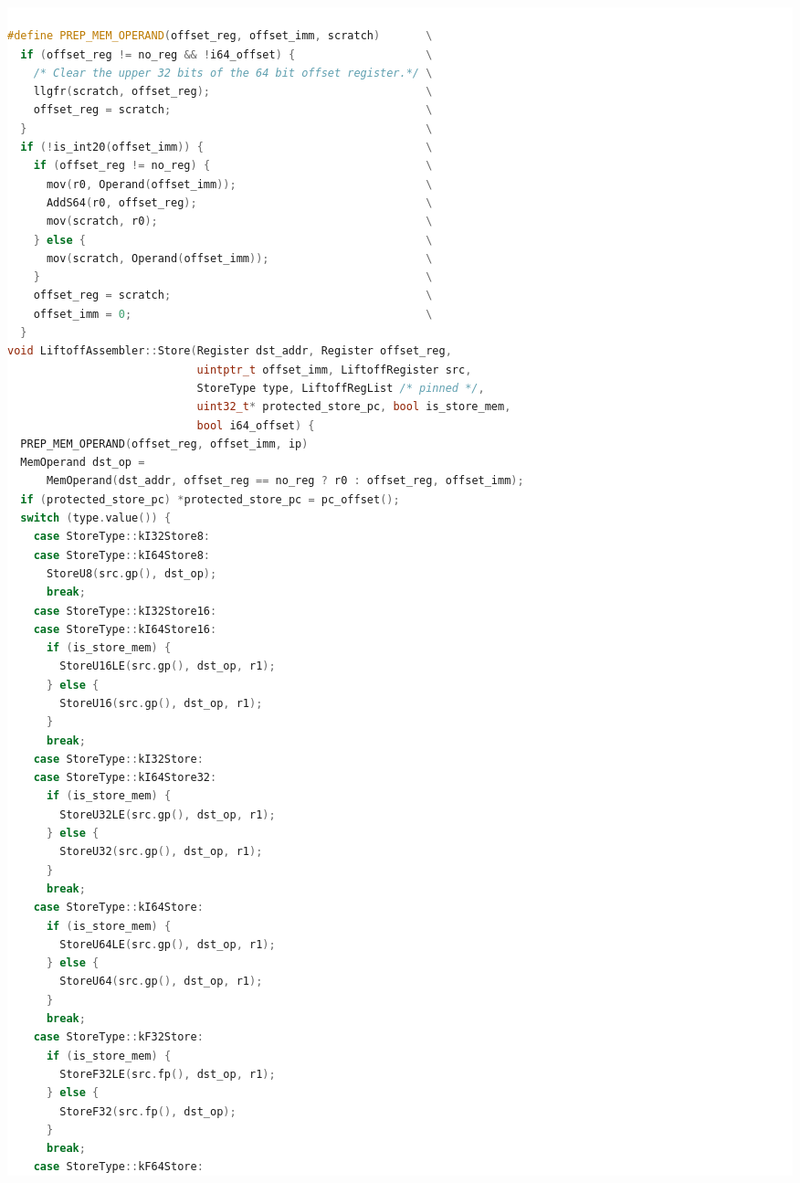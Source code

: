 ```cpp

#define PREP_MEM_OPERAND(offset_reg, offset_imm, scratch)       \
  if (offset_reg != no_reg && !i64_offset) {                    \
    /* Clear the upper 32 bits of the 64 bit offset register.*/ \
    llgfr(scratch, offset_reg);                                 \
    offset_reg = scratch;                                       \
  }                                                             \
  if (!is_int20(offset_imm)) {                                  \
    if (offset_reg != no_reg) {                                 \
      mov(r0, Operand(offset_imm));                             \
      AddS64(r0, offset_reg);                                   \
      mov(scratch, r0);                                         \
    } else {                                                    \
      mov(scratch, Operand(offset_imm));                        \
    }                                                           \
    offset_reg = scratch;                                       \
    offset_imm = 0;                                             \
  }
void LiftoffAssembler::Store(Register dst_addr, Register offset_reg,
                             uintptr_t offset_imm, LiftoffRegister src,
                             StoreType type, LiftoffRegList /* pinned */,
                             uint32_t* protected_store_pc, bool is_store_mem,
                             bool i64_offset) {
  PREP_MEM_OPERAND(offset_reg, offset_imm, ip)
  MemOperand dst_op =
      MemOperand(dst_addr, offset_reg == no_reg ? r0 : offset_reg, offset_imm);
  if (protected_store_pc) *protected_store_pc = pc_offset();
  switch (type.value()) {
    case StoreType::kI32Store8:
    case StoreType::kI64Store8:
      StoreU8(src.gp(), dst_op);
      break;
    case StoreType::kI32Store16:
    case StoreType::kI64Store16:
      if (is_store_mem) {
        StoreU16LE(src.gp(), dst_op, r1);
      } else {
        StoreU16(src.gp(), dst_op, r1);
      }
      break;
    case StoreType::kI32Store:
    case StoreType::kI64Store32:
      if (is_store_mem) {
        StoreU32LE(src.gp(), dst_op, r1);
      } else {
        StoreU32(src.gp(), dst_op, r1);
      }
      break;
    case StoreType::kI64Store:
      if (is_store_mem) {
        StoreU64LE(src.gp(), dst_op, r1);
      } else {
        StoreU64(src.gp(), dst_op, r1);
      }
      break;
    case StoreType::kF32Store:
      if (is_store_mem) {
        StoreF32LE(src.fp(), dst_op, r1);
      } else {
        StoreF32(src.fp(), dst_op);
      }
      break;
    case StoreType::kF64Store:
```